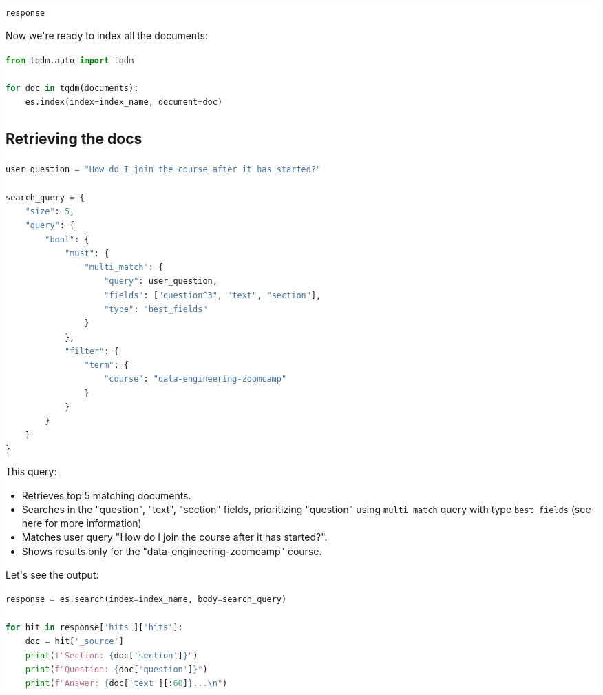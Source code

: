 ```python
response
```

Now we're ready to index all the documents:

```python
from tqdm.auto import tqdm

for doc in tqdm(documents):
    es.index(index=index_name, document=doc)
```



## Retrieving the docs

```python
user_question = "How do I join the course after it has started?"

search_query = {
    "size": 5,
    "query": {
        "bool": {
            "must": {
                "multi_match": {
                    "query": user_question,
                    "fields": ["question^3", "text", "section"],
                    "type": "best_fields"
                }
            },
            "filter": {
                "term": {
                    "course": "data-engineering-zoomcamp"
                }
            }
        }
    }
}
```

This query:

* Retrieves top 5 matching documents.
* Searches in the "question", "text", "section" fields, prioritizing "question" using `multi_match` query with type `best_fields` (see [here](https://github.com/DataTalksClub/llm-zoomcamp/blob/main/01-intro/elastic-search.md) for more information)
* Matches user query "How do I join the course after it has started?".
* Shows results only for the "data-engineering-zoomcamp" course.

Let's see the output:

```python
response = es.search(index=index_name, body=search_query)

for hit in response['hits']['hits']:
    doc = hit['_source']
    print(f"Section: {doc['section']}")
    print(f"Question: {doc['question']}")
    print(f"Answer: {doc['text'][:60]}...\n")
```
